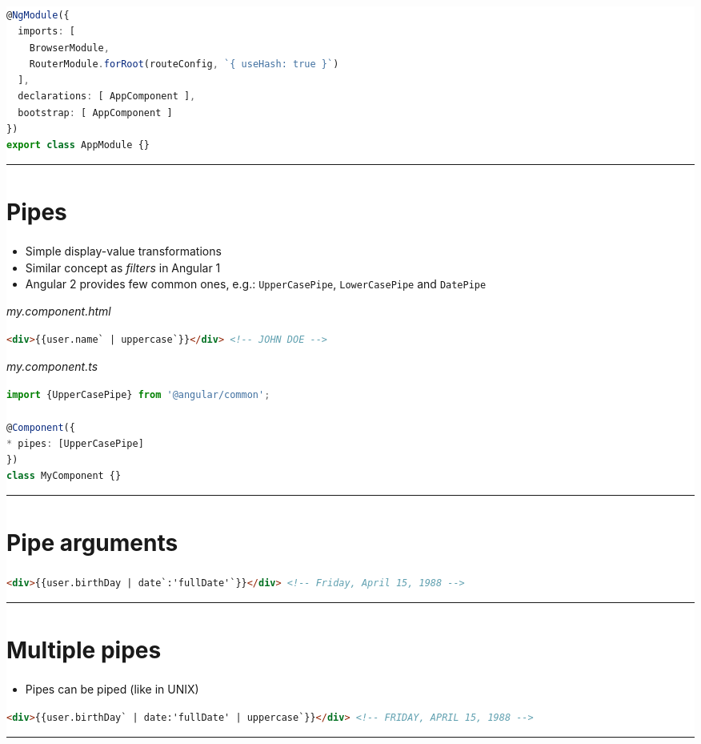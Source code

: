 ```typescript
@NgModule({
  imports: [
    BrowserModule,
    RouterModule.forRoot(routeConfig, `{ useHash: true }`)
  ],
  declarations: [ AppComponent ],
  bootstrap: [ AppComponent ]
})
export class AppModule {}
```

---

# Pipes
- Simple display-value transformations
- Similar concept as _filters_ in Angular 1
- Angular 2 provides few common ones, e.g.: `UpperCasePipe`, `LowerCasePipe` and `DatePipe`

_my.component.html_
```html
<div>{{user.name` | uppercase`}}</div> <!-- JOHN DOE -->
```

_my.component.ts_
```typescript
import {UpperCasePipe} from '@angular/common';

@Component({
* pipes: [UpperCasePipe]
})
class MyComponent {}
```

---

# Pipe arguments

```html
<div>{{user.birthDay | date`:'fullDate'`}}</div> <!-- Friday, April 15, 1988 -->
```

---

# Multiple pipes
- Pipes can be piped (like in UNIX)

```html
<div>{{user.birthDay` | date:'fullDate' | uppercase`}}</div> <!-- FRIDAY, APRIL 15, 1988 -->
```

---
